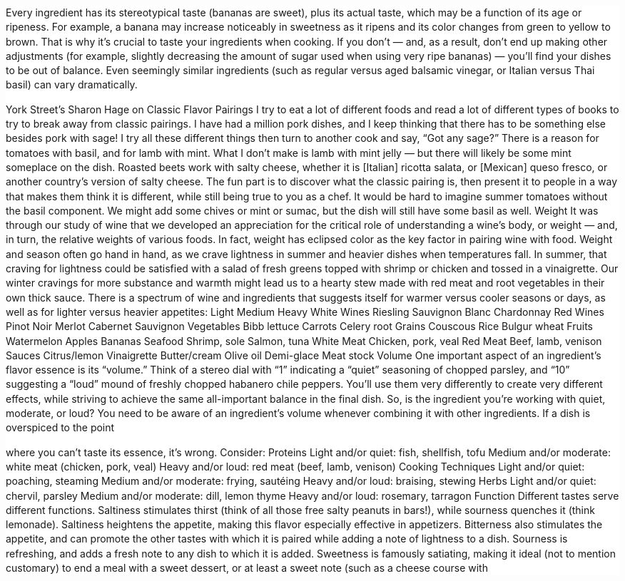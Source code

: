 Every ingredient has its stereotypical taste (bananas are sweet), plus its actual taste, which may be a function of its age or ripeness. For example, a banana may increase noticeably in sweetness as it ripens and its color changes from green to yellow to brown. That is why it’s crucial to taste your ingredients when cooking. If you don’t — and, as a result, don’t end up making other adjustments (for example, slightly decreasing the amount of sugar used when using very ripe bananas) — you’ll find your dishes to be out of balance. Even seemingly similar ingredients (such as regular versus aged balsamic vinegar, or Italian versus Thai basil) can vary dramatically.

York Street’s Sharon Hage on Classic Flavor Pairings
I try to eat a lot of different foods and read a lot of different types of books to try to break away from classic pairings. I have had a million pork dishes, and I keep thinking that there has to be something else besides pork with sage! I try all these different things then turn to another cook and say, “Got any sage?”
There is a reason for tomatoes with basil, and for lamb with mint. What I don’t make is lamb with mint jelly — but there will likely be some mint someplace on the dish.
Roasted beets work with salty cheese, whether it is [Italian] ricotta salata, or [Mexican] queso fresco, or another country’s version of salty cheese.
The fun part is to discover what the classic pairing is, then present it to people in a way that makes them think it is different, while still being true to you as a chef. It would be hard to imagine summer tomatoes without the basil component. We might add some chives or mint or sumac, but the dish will still have some basil as well. Weight
It was through our study of wine that we developed an appreciation for the critical role of understanding a wine’s body, or weight — and, in turn, the relative weights of various foods. In fact, weight has eclipsed color as the key factor in pairing wine with food.
Weight and season often go hand in hand, as we crave lightness in summer and heavier dishes when temperatures fall. In summer, that craving for lightness could be satisfied with a salad of fresh greens topped with shrimp or chicken and tossed in a vinaigrette. Our winter cravings for more substance and warmth might lead us to a hearty stew made with red meat and root vegetables in their own thick sauce.
There is a spectrum of wine and ingredients that suggests itself for warmer versus cooler seasons or days, as well as for lighter versus heavier appetites: Light Medium Heavy White Wines Riesling Sauvignon Blanc Chardonnay Red Wines Pinot Noir Merlot Cabernet Sauvignon Vegetables Bibb lettuce Carrots Celery root Grains Couscous Rice Bulgur wheat Fruits Watermelon Apples Bananas Seafood Shrimp, sole Salmon, tuna White Meat Chicken, pork, veal Red Meat Beef, lamb, venison Sauces
Citrus/lemon Vinaigrette Butter/cream Olive oil Demi-glace Meat stock Volume
One important aspect of an ingredient’s flavor essence is its “volume.” Think of a stereo dial with “1” indicating a “quiet” seasoning of chopped parsley, and “10” suggesting a “loud” mound of freshly chopped habanero chile peppers. You’ll use them very differently to create very different effects, while striving to achieve the same all-important balance in the final dish.
So, is the ingredient you’re working with quiet, moderate, or loud? You need to be aware of an ingredient’s volume whenever combining it with other ingredients. If a dish is overspiced to the point

where you can’t taste its essence, it’s wrong. Consider: Proteins Light and/or quiet: fish, shellfish, tofu
Medium and/or moderate: white meat (chicken, pork, veal) Heavy and/or loud: red meat (beef, lamb, venison) Cooking Techniques Light and/or quiet: poaching, steaming Medium and/or moderate: frying, sautéing Heavy and/or loud: braising, stewing Herbs Light and/or quiet: chervil, parsley Medium and/or moderate: dill, lemon thyme Heavy and/or loud: rosemary, tarragon Function
Different tastes serve different functions. Saltiness stimulates thirst (think of all those free salty peanuts in bars!), while sourness quenches it (think lemonade). Saltiness heightens the appetite, making this flavor especially effective in appetizers. Bitterness also stimulates the appetite, and can promote the other tastes with which it is paired while adding a note of lightness to a dish. Sourness is refreshing, and adds a fresh note to any dish to which it is added. Sweetness is famously satiating, making it ideal (not to mention customary) to end a meal with a sweet dessert, or at least a sweet note (such as a cheese course with

